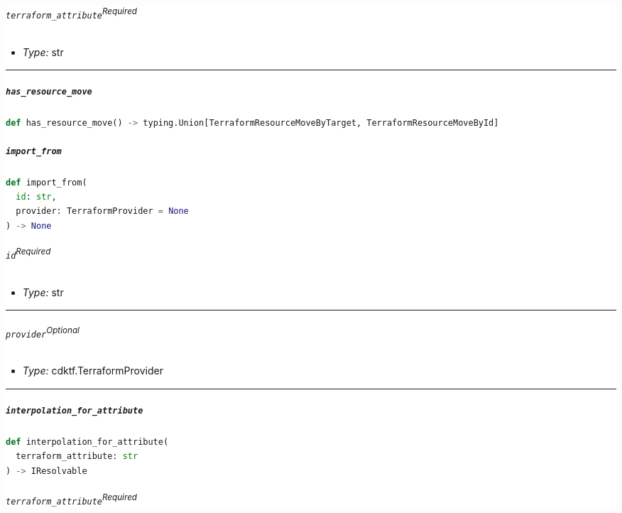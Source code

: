 ###### `terraform_attribute`<sup>Required</sup> <a name="terraform_attribute" id="@cdktf/provider-digitalocean.databaseMysqlConfig.DatabaseMysqlConfig.getStringMapAttribute.parameter.terraformAttribute"></a>

- *Type:* str

---

##### `has_resource_move` <a name="has_resource_move" id="@cdktf/provider-digitalocean.databaseMysqlConfig.DatabaseMysqlConfig.hasResourceMove"></a>

```python
def has_resource_move() -> typing.Union[TerraformResourceMoveByTarget, TerraformResourceMoveById]
```

##### `import_from` <a name="import_from" id="@cdktf/provider-digitalocean.databaseMysqlConfig.DatabaseMysqlConfig.importFrom"></a>

```python
def import_from(
  id: str,
  provider: TerraformProvider = None
) -> None
```

###### `id`<sup>Required</sup> <a name="id" id="@cdktf/provider-digitalocean.databaseMysqlConfig.DatabaseMysqlConfig.importFrom.parameter.id"></a>

- *Type:* str

---

###### `provider`<sup>Optional</sup> <a name="provider" id="@cdktf/provider-digitalocean.databaseMysqlConfig.DatabaseMysqlConfig.importFrom.parameter.provider"></a>

- *Type:* cdktf.TerraformProvider

---

##### `interpolation_for_attribute` <a name="interpolation_for_attribute" id="@cdktf/provider-digitalocean.databaseMysqlConfig.DatabaseMysqlConfig.interpolationForAttribute"></a>

```python
def interpolation_for_attribute(
  terraform_attribute: str
) -> IResolvable
```

###### `terraform_attribute`<sup>Required</sup> <a name="terraform_attribute" id="@cdktf/provider-digitalocean.databaseMysqlConfig.DatabaseMysqlConfig.interpolationForAttribute.parameter.terraformAttribute"></a>
